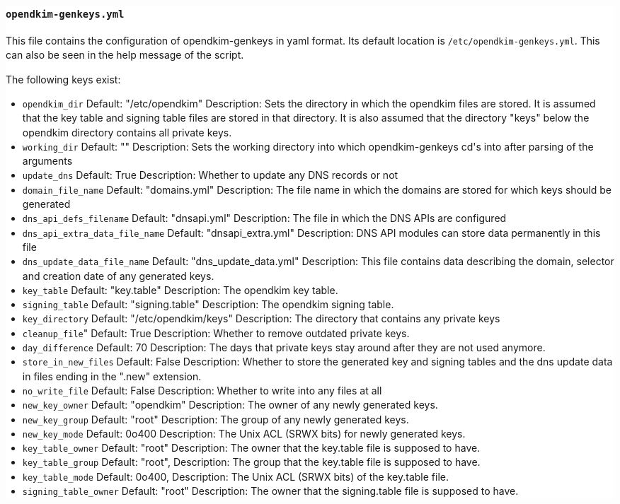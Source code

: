 ### `opendkim-genkeys.yml`

This file contains the configuration of opendkim-genkeys in yaml format.
Its default location is `/etc/opendkim-genkeys.yml`. This can also be seen in the help message of the script.

The following keys exist:

* `opendkim_dir`                  Default: "/etc/opendkim"
                                  Description: Sets the directory in which the opendkim files are stored.
                                  It is assumed that the key table and signing table files are stored in that directory.
                                  It is also assumed that the directory "keys" below the opendkim directory contains all private keys.
* `working_dir`                   Default: ""
                                  Description: Sets the working directory into which opendkim-genkeys cd's into after parsing of the arguments
* `update_dns`                    Default: True
                                  Description: Whether to update any DNS records or not
* `domain_file_name`              Default: "domains.yml"
                                  Description: The file name in which the domains are stored for which keys should be generated
* `dns_api_defs_filename`         Default: "dnsapi.yml"
                                  Description: The file in which the DNS APIs are configured
* `dns_api_extra_data_file_name`  Default: "dnsapi_extra.yml"
                                  Description: DNS API modules can store data permanently in this file
* `dns_update_data_file_name`     Default: "dns_update_data.yml"
                                  Description: This file contains data describing the domain, selector and    creation date of any generated keys.
* `key_table`                     Default: "key.table"
                                  Description: The opendkim key table.
* `signing_table`                 Default: "signing.table"
                                  Description: The opendkim signing table.
* `key_directory`                 Default: "/etc/opendkim/keys"
                                  Description: The directory that contains any private keys
* `cleanup_file`"                 Default: True
                                  Description: Whether to remove outdated private keys.
* `day_difference`                Default: 70
                                  Description: The days that private keys stay around after they are not used anymore.
* `store_in_new_files`            Default: False
                                  Description: Whether to store the generated key and signing tables and the dns update data in files ending in the ".new" extension.
* `no_write_file`                 Default: False
                                  Description: Whether to write into any files at all
* `new_key_owner`                 Default: "opendkim"
                                  Description: The owner of any newly generated keys.
* `new_key_group`                 Default: "root"
                                  Description: The group of any newly generated keys.
* `new_key_mode`                  Default: 0o400
                                  Description: The Unix ACL (SRWX bits) for newly generated keys.
* `key_table_owner`               Default: "root"
                                  Description: The owner that the key.table file is supposed to have.
* `key_table_group`               Default: "root",
                                  Description: The group that the key.table file is supposed to have.
* `key_table_mode`                Default: 0o400,
                                  Description: The Unix ACL (SRWX bits) of the key.table file.
* `signing_table_owner`           Default: "root"
                                  Description: The owner that the signing.table file is supposed to have.
